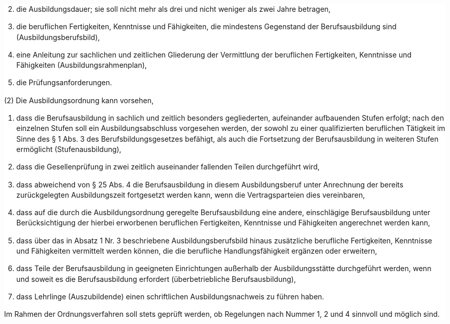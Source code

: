 
2.  die Ausbildungsdauer; sie soll nicht mehr als drei und nicht weniger
    als zwei Jahre betragen,


3.  die beruflichen Fertigkeiten, Kenntnisse und Fähigkeiten, die
    mindestens Gegenstand der Berufsausbildung sind
    (Ausbildungsberufsbild),


4.  eine Anleitung zur sachlichen und zeitlichen Gliederung der
    Vermittlung der beruflichen Fertigkeiten, Kenntnisse und Fähigkeiten
    (Ausbildungsrahmenplan),


5.  die Prüfungsanforderungen.




(2) Die Ausbildungsordnung kann vorsehen,

1.  dass die Berufsausbildung in sachlich und zeitlich besonders
    gegliederten, aufeinander aufbauenden Stufen erfolgt; nach den
    einzelnen Stufen soll ein Ausbildungsabschluss vorgesehen werden, der
    sowohl zu einer qualifizierten beruflichen Tätigkeit im Sinne des § 1
    Abs. 3 des Berufsbildungsgesetzes befähigt, als auch die Fortsetzung
    der Berufsausbildung in weiteren Stufen ermöglicht (Stufenausbildung),


2.  dass die Gesellenprüfung in zwei zeitlich auseinander fallenden Teilen
    durchgeführt wird,


3.  dass abweichend von § 25 Abs. 4 die Berufsausbildung in diesem
    Ausbildungsberuf unter Anrechnung der bereits zurückgelegten
    Ausbildungszeit fortgesetzt werden kann, wenn die Vertragsparteien
    dies vereinbaren,


4.  dass auf die durch die Ausbildungsordnung geregelte Berufsausbildung
    eine andere, einschlägige Berufsausbildung unter Berücksichtigung der
    hierbei erworbenen beruflichen Fertigkeiten, Kenntnisse und
    Fähigkeiten angerechnet werden kann,


5.  dass über das in Absatz 1 Nr. 3 beschriebene Ausbildungsberufsbild
    hinaus zusätzliche berufliche Fertigkeiten, Kenntnisse und Fähigkeiten
    vermittelt werden können, die die berufliche Handlungsfähigkeit
    ergänzen oder erweitern,


6.  dass Teile der Berufsausbildung in geeigneten Einrichtungen außerhalb
    der Ausbildungsstätte durchgeführt werden, wenn und soweit es die
    Berufsausbildung erfordert (überbetriebliche Berufsausbildung),


7.  dass Lehrlinge (Auszubildende) einen schriftlichen Ausbildungsnachweis
    zu führen haben.



Im Rahmen der Ordnungsverfahren soll stets geprüft werden, ob
Regelungen nach Nummer 1, 2 und 4 sinnvoll und möglich sind.
